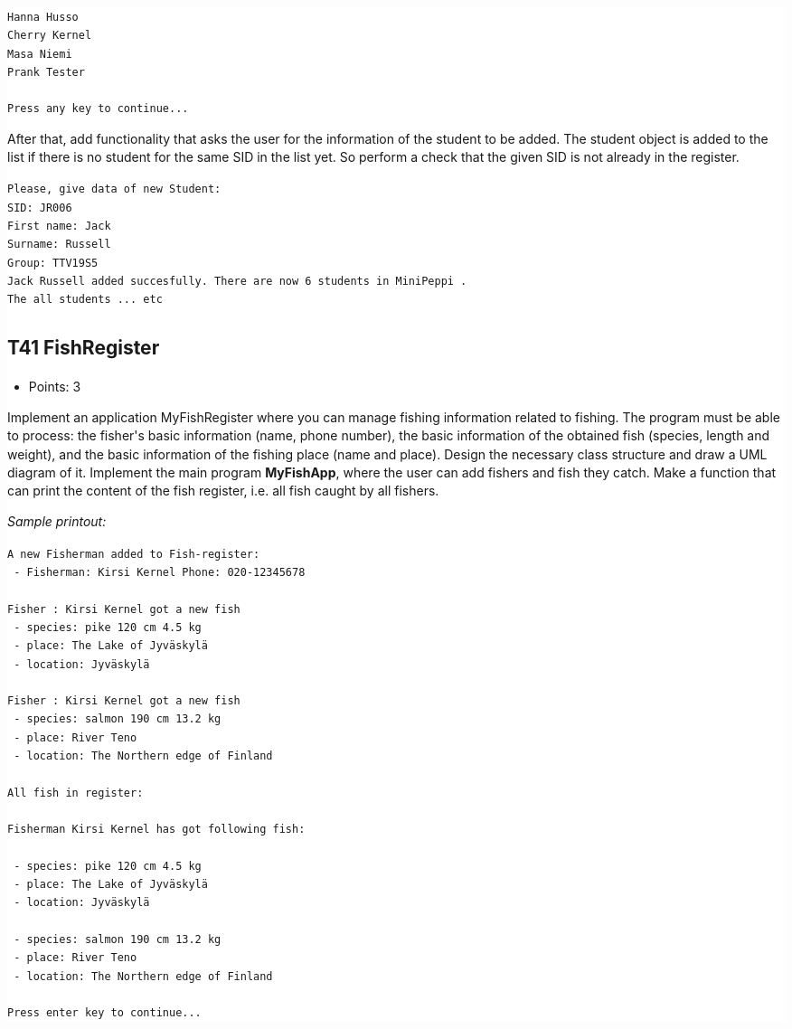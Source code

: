```
Hanna Husso
Cherry Kernel
Masa Niemi
Prank Tester

Press any key to continue...
```

After that, add functionality that asks the user for the information of the student to be added.
The student object is added to the list if there is no student for the same SID in the list yet.
So perform a check that the given SID is not already in the register.

```
Please, give data of new Student:
SID: JR006
First name: Jack
Surname: Russell
Group: TTV19S5
Jack Russell added succesfully. There are now 6 students in MiniPeppi .
The all students ... etc
```

## T41 FishRegister
* Points: 3  
  
Implement an application MyFishRegister where you can manage fishing information related to fishing.
The program must be able to process: the fisher's basic information (name, phone number), the basic information of the obtained fish (species, length and weight), and the basic information of the fishing place (name and place).
Design the necessary class structure and draw a UML diagram of it. Implement the main program **MyFishApp**, where the user can add fishers and  fish they catch. Make a function that can print the content of the fish register, i.e. all fish caught by all fishers.

*Sample printout:* 
```
A new Fisherman added to Fish-register:
 - Fisherman: Kirsi Kernel Phone: 020-12345678

Fisher : Kirsi Kernel got a new fish
 - species: pike 120 cm 4.5 kg
 - place: The Lake of Jyväskylä
 - location: Jyväskylä

Fisher : Kirsi Kernel got a new fish
 - species: salmon 190 cm 13.2 kg
 - place: River Teno
 - location: The Northern edge of Finland

All fish in register:

Fisherman Kirsi Kernel has got following fish:

 - species: pike 120 cm 4.5 kg
 - place: The Lake of Jyväskylä
 - location: Jyväskylä

 - species: salmon 190 cm 13.2 kg
 - place: River Teno
 - location: The Northern edge of Finland

Press enter key to continue...
```
